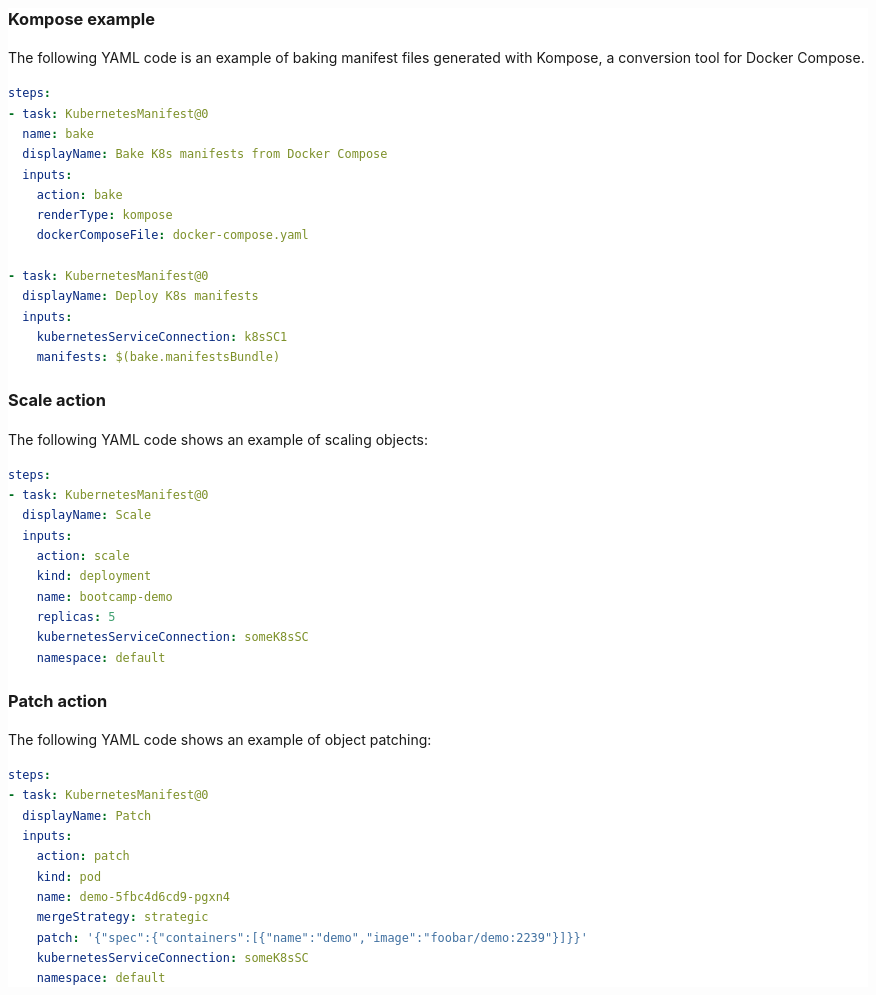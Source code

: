 ### Kompose example

The following YAML code is an example of baking manifest files generated with Kompose, a conversion tool for Docker Compose.

```yaml
steps:
- task: KubernetesManifest@0
  name: bake
  displayName: Bake K8s manifests from Docker Compose
  inputs:
    action: bake
    renderType: kompose
    dockerComposeFile: docker-compose.yaml

- task: KubernetesManifest@0
  displayName: Deploy K8s manifests
  inputs:
    kubernetesServiceConnection: k8sSC1
    manifests: $(bake.manifestsBundle)
```


### Scale action

The following YAML code shows an example of scaling objects:

```YAML
steps:
- task: KubernetesManifest@0
  displayName: Scale
  inputs: 
    action: scale
    kind: deployment
    name: bootcamp-demo
    replicas: 5
    kubernetesServiceConnection: someK8sSC
    namespace: default
```

### Patch action

The following YAML code shows an example of object patching:

```YAML
steps:
- task: KubernetesManifest@0
  displayName: Patch
  inputs: 
    action: patch
    kind: pod
    name: demo-5fbc4d6cd9-pgxn4
    mergeStrategy: strategic
    patch: '{"spec":{"containers":[{"name":"demo","image":"foobar/demo:2239"}]}}'
    kubernetesServiceConnection: someK8sSC
    namespace: default
```
